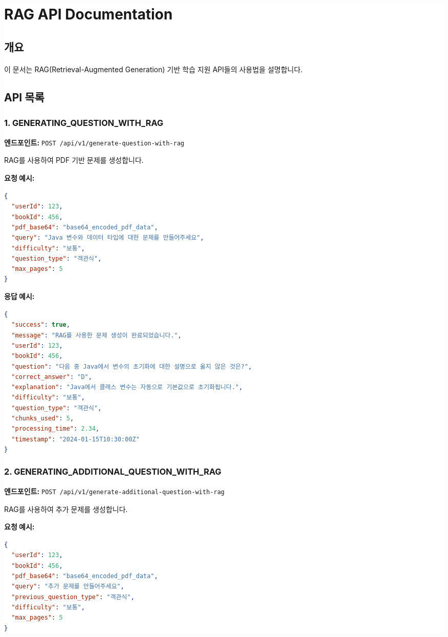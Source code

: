 # RAG API Documentation

## 개요

이 문서는 RAG(Retrieval-Augmented Generation) 기반 학습 지원 API들의 사용법을 설명합니다.

## API 목록

### 1. GENERATING_QUESTION_WITH_RAG
**엔드포인트:** `POST /api/v1/generate-question-with-rag`

RAG를 사용하여 PDF 기반 문제를 생성합니다.

**요청 예시:**
```json
{
  "userId": 123,
  "bookId": 456,
  "pdf_base64": "base64_encoded_pdf_data",
  "query": "Java 변수와 데이터 타입에 대한 문제를 만들어주세요",
  "difficulty": "보통",
  "question_type": "객관식",
  "max_pages": 5
}
```

**응답 예시:**
```json
{
  "success": true,
  "message": "RAG를 사용한 문제 생성이 완료되었습니다.",
  "userId": 123,
  "bookId": 456,
  "question": "다음 중 Java에서 변수의 초기화에 대한 설명으로 옳지 않은 것은?",
  "correct_answer": "D",
  "explanation": "Java에서 클래스 변수는 자동으로 기본값으로 초기화됩니다.",
  "difficulty": "보통",
  "question_type": "객관식",
  "chunks_used": 5,
  "processing_time": 2.34,
  "timestamp": "2024-01-15T10:30:00Z"
}
```

### 2. GENERATING_ADDITIONAL_QUESTION_WITH_RAG
**엔드포인트:** `POST /api/v1/generate-additional-question-with-rag`

RAG를 사용하여 추가 문제를 생성합니다.

**요청 예시:**
```json
{
  "userId": 123,
  "bookId": 456,
  "pdf_base64": "base64_encoded_pdf_data",
  "query": "추가 문제를 만들어주세요",
  "previous_question_type": "객관식",
  "difficulty": "보통",
  "max_pages": 5
}
```
